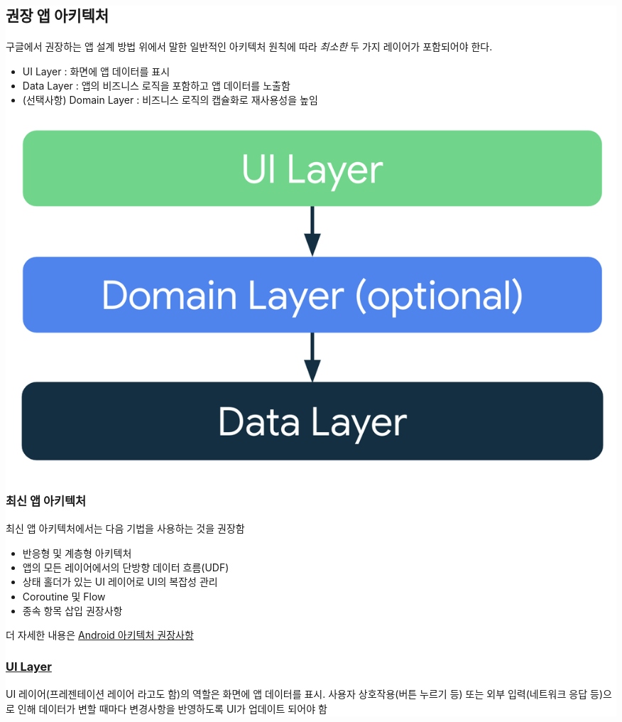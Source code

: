 ## 권장 앱 아키텍처

구글에서 권장하는 앱 설계 방법
위에서 말한 일반적인 아키텍처 원칙에 따라 *최소한* 두 가지 레이어가 포함되어야 한다.

- UI Layer : 화면에 앱 데이터를 표시
- Data Layer : 앱의 비즈니스 로직을 포함하고 앱 데이터를 노출함
- (선택사항) Domain Layer : 비즈니스 로직의 캡슐화로 재사용성을 높임

![일반적인 앱 아키텍처 다이어그램](images/image01.png)

### 최신 앱 아키텍처

최신 앱 아키텍처에서는 다음 기법을 사용하는 것을 권장함

- 반응형 및 계층형 아키텍처
- 앱의 모든 레이어에서의 단방향 데이터 흐름(UDF)
- 상태 홀더가 있는 UI 레이어로 UI의 복잡성 관리
- Coroutine 및 Flow
- 종속 항목 삽입 권장사항

더 자세한 내용은 [Android 아키텍처 권장사항](https://developer.android.com/topic/architecture/recommendations?hl=ko)

### [UI Layer](Ui-Layer/Ui-Layer-230919.md)

UI 레이어(프레젠테이션 레이어 라고도 함)의 역할은 화면에 앱 데이터를 표시.
사용자 상호작용(버튼 누르기 등) 또는 외부 입력(네트워크 응답 등)으로 인해 데이터가 변할 때마다 변경사항을 반영하도록 UI가 업데이트 되어야 함
